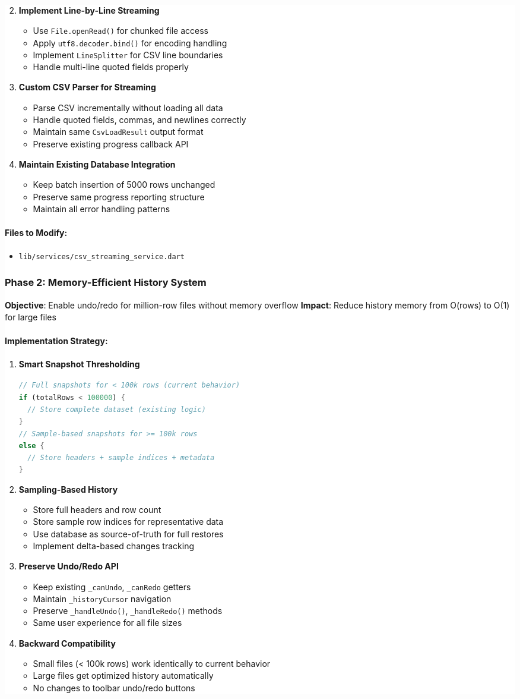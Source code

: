 2. **Implement Line-by-Line Streaming**
   - Use `File.openRead()` for chunked file access
   - Apply `utf8.decoder.bind()` for encoding handling
   - Implement `LineSplitter` for CSV line boundaries
   - Handle multi-line quoted fields properly

3. **Custom CSV Parser for Streaming**
   - Parse CSV incrementally without loading all data
   - Handle quoted fields, commas, and newlines correctly
   - Maintain same `CsvLoadResult` output format
   - Preserve existing progress callback API

4. **Maintain Existing Database Integration**
   - Keep batch insertion of 5000 rows unchanged
   - Preserve same progress reporting structure
   - Maintain all error handling patterns

#### Files to Modify:
- `lib/services/csv_streaming_service.dart`

### Phase 2: Memory-Efficient History System
**Objective**: Enable undo/redo for million-row files without memory overflow
**Impact**: Reduce history memory from O(rows) to O(1) for large files

#### Implementation Strategy:

1. **Smart Snapshot Thresholding**
   ```dart
   // Full snapshots for < 100k rows (current behavior)
   if (totalRows < 100000) {
     // Store complete dataset (existing logic)
   }
   // Sample-based snapshots for >= 100k rows
   else {
     // Store headers + sample indices + metadata
   }
   ```

2. **Sampling-Based History**
   - Store full headers and row count
   - Store sample row indices for representative data
   - Use database as source-of-truth for full restores
   - Implement delta-based changes tracking

3. **Preserve Undo/Redo API**
   - Keep existing `_canUndo`, `_canRedo` getters
   - Maintain `_historyCursor` navigation
   - Preserve `_handleUndo()`, `_handleRedo()` methods
   - Same user experience for all file sizes

4. **Backward Compatibility**
   - Small files (< 100k rows) work identically to current behavior
   - Large files get optimized history automatically
   - No changes to toolbar undo/redo buttons
